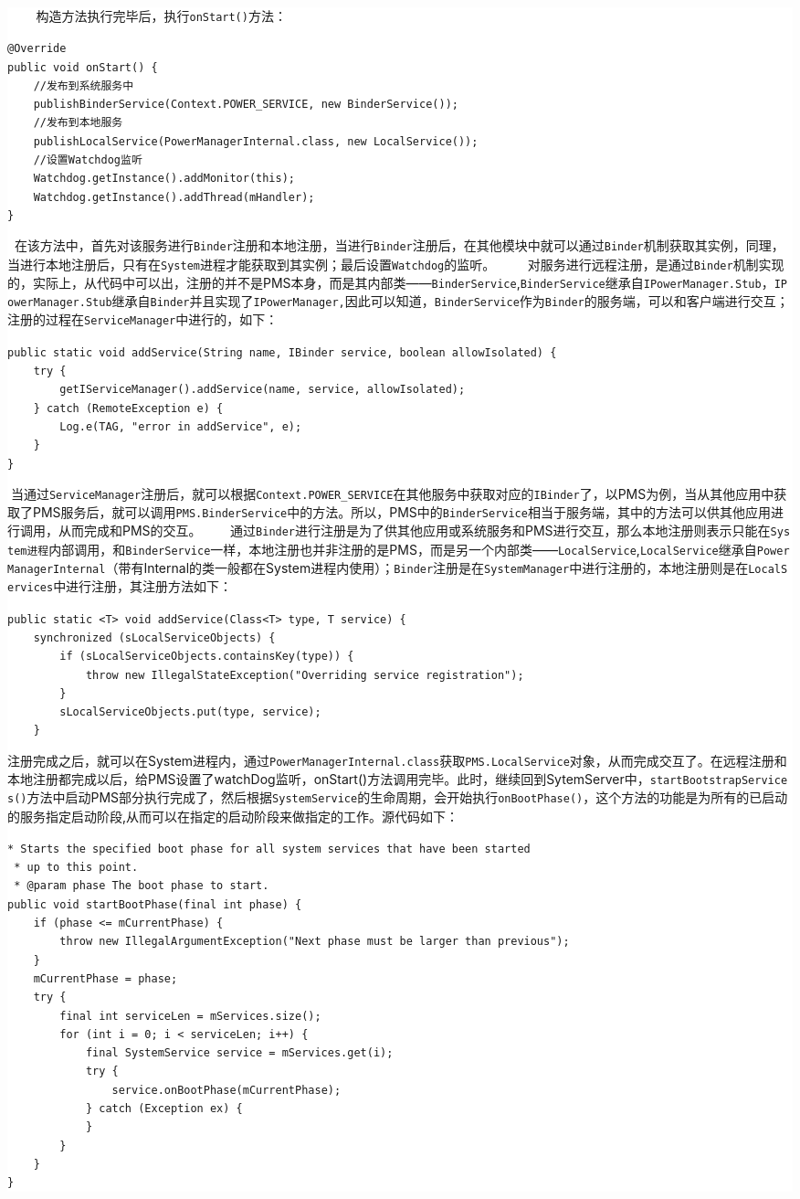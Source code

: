         构造方法执行完毕后，执行`onStart()`方法：
```
@Override
public void onStart() {
    //发布到系统服务中
    publishBinderService(Context.POWER_SERVICE, new BinderService());
    //发布到本地服务
    publishLocalService(PowerManagerInternal.class, new LocalService());
	//设置Watchdog监听
    Watchdog.getInstance().addMonitor(this);
    Watchdog.getInstance().addThread(mHandler);
}
```
  在该方法中，首先对该服务进行`Binder`注册和本地注册，当进行`Binder`注册后，在其他模块中就可以通过`Binder`机制获取其实例，同理，当进行本地注册后，只有在`System`进程才能获取到其实例；最后设置`Watchdog`的监听。
        对服务进行远程注册，是通过`Binder`机制实现的，实际上，从代码中可以出，注册的并不是PMS本身，而是其内部类——`BinderService`,`BinderService`继承自`IPowerManager.Stub`，`IPowerManager.Stub`继承自`Binder`并且实现了`IPowerManager,`因此可以知道，`BinderService`作为`Binder`的服务端，可以和客户端进行交互；注册的过程在`ServiceManager`中进行的，如下：
```
public static void addService(String name, IBinder service, boolean allowIsolated) {
    try {
        getIServiceManager().addService(name, service, allowIsolated);
    } catch (RemoteException e) {
        Log.e(TAG, "error in addService", e);
    }
}
```
 当通过`ServiceManager`注册后，就可以根据`Context.POWER_SERVICE`在其他服务中获取对应的`IBinder`了，以PMS为例，当从其他应用中获取了PMS服务后，就可以调用`PMS.BinderService`中的方法。所以，PMS中的`BinderService`相当于服务端，其中的方法可以供其他应用进行调用，从而完成和PMS的交互。
       通过`Binder`进行注册是为了供其他应用或系统服务和PMS进行交互，那么本地注册则表示只能在`System进程`内部调用，和`BinderService`一样，本地注册也并非注册的是PMS，而是另一个内部类——`LocalService`,`LocalService`继承自`PowerManagerInternal`（带有Internal的类一般都在System进程内使用）；`Binder`注册是在`SystemManager`中进行注册的，本地注册则是在`LocalServices`中进行注册，其注册方法如下：
```
public static <T> void addService(Class<T> type, T service) {
    synchronized (sLocalServiceObjects) {
        if (sLocalServiceObjects.containsKey(type)) {
            throw new IllegalStateException("Overriding service registration");
        }
        sLocalServiceObjects.put(type, service);
    }
```
注册完成之后，就可以在System进程内，通过`PowerManagerInternal.class`获取`PMS.LocalService`对象，从而完成交互了。在远程注册和本地注册都完成以后，给PMS设置了watchDog监听，onStart()方法调用完毕。此时，继续回到SytemServer中，`startBootstrapServices()`方法中启动PMS部分执行完成了，然后根据`SystemService`的生命周期，会开始执行`onBootPhase()`，这个方法的功能是为所有的已启动的服务指定启动阶段,从而可以在指定的启动阶段来做指定的工作。源代码如下：
```
* Starts the specified boot phase for all system services that have been started   
 * up to this point.
 * @param phase The boot phase to start.
public void startBootPhase(final int phase) {
    if (phase <= mCurrentPhase) {
        throw new IllegalArgumentException("Next phase must be larger than previous");
    }
    mCurrentPhase = phase;
    try {
        final int serviceLen = mServices.size();
        for (int i = 0; i < serviceLen; i++) {
            final SystemService service = mServices.get(i);
            try {
                service.onBootPhase(mCurrentPhase);
            } catch (Exception ex) {
            }
        }
    }
}
```